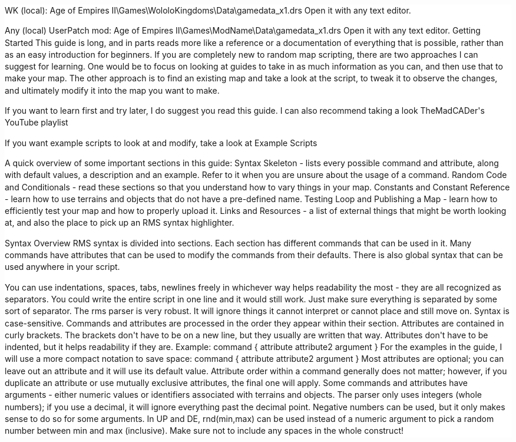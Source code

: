 WK (local): Age of Empires II\Games\WololoKingdoms\Data\gamedata_x1.drs
Open it with any text editor.

Any (local) UserPatch mod: Age of Empires II\Games\ModName\Data\gamedata_x1.drs
Open it with any text editor.
Getting Started
This guide is long, and in parts reads more like a reference or a documentation of everything that is possible, rather than as an easy introduction for beginners.  If you are completely new to random map scripting, there are two approaches I can suggest for learning.  One would be to focus on looking at guides to take in as much information as you can, and then use that to make your map.  The other approach is to find an existing map and take a look at the script, to tweak it to observe the changes, and ultimately modify it into the map you want to make.  

If you want to learn first and try later, I do suggest you read this guide.  I can also recommend taking a look TheMadCADer's YouTube playlist

If you want example scripts to look at and modify, take a look at Example Scripts

A quick overview of some important sections in this guide:
Syntax Skeleton - lists every possible command and attribute, along with default values, a description and an example.  Refer to it when you are unsure about the usage of a command.
Random Code and Conditionals - read these sections so that you understand how to vary things in your map.
Constants and Constant Reference - learn how to use terrains and objects that do not have a pre-defined name.
Testing Loop and Publishing a Map - learn how to efficiently test your map and how to properly upload it.
Links and Resources - a list of external things that might be worth looking at, and also the place to pick up an RMS syntax highlighter.

Syntax Overview
RMS syntax is divided into sections.  Each section has different commands that can be used in it.  Many commands have attributes that can be used to modify the commands from their defaults.  There is also global syntax that can be used anywhere in your script.
	
You can use indentations, spaces, tabs, newlines freely in whichever way helps readability the most - they are all recognized as separators.  You could write the entire script in one line and it would still work.  Just make sure everything is separated by some sort of separator.
The rms parser is very robust.  It will ignore things it cannot interpret or cannot place and still move on.
Syntax is case-sensitive.
Commands and attributes are processed in the order they appear within their section.
Attributes are contained in curly brackets. The brackets don't have to be on a new line, but they usually are written that way.  Attributes don't have to be indented, but it helps readability if they are.  Example:
command
{
attribute
attribute2 argument
}
For the examples in the guide, I will use a more compact notation to save space:
command {
attribute
attribute2 argument
}
Most attributes are optional; you can leave out an attribute and it will use its default value.
Attribute order within a command generally does not matter; however, if you duplicate an attribute or use mutually exclusive attributes, the final one will apply.
Some commands and attributes have arguments - either numeric values or identifiers associated with terrains and objects.
The parser only uses integers (whole numbers); if you use a decimal, it will ignore everything past the decimal point.
Negative numbers can be used, but it only makes sense to do so for some arguments.
In UP and DE, rnd(min,max) can be used instead of a numeric argument to pick a random number between min and max (inclusive).  Make sure not to include any spaces in the whole construct!